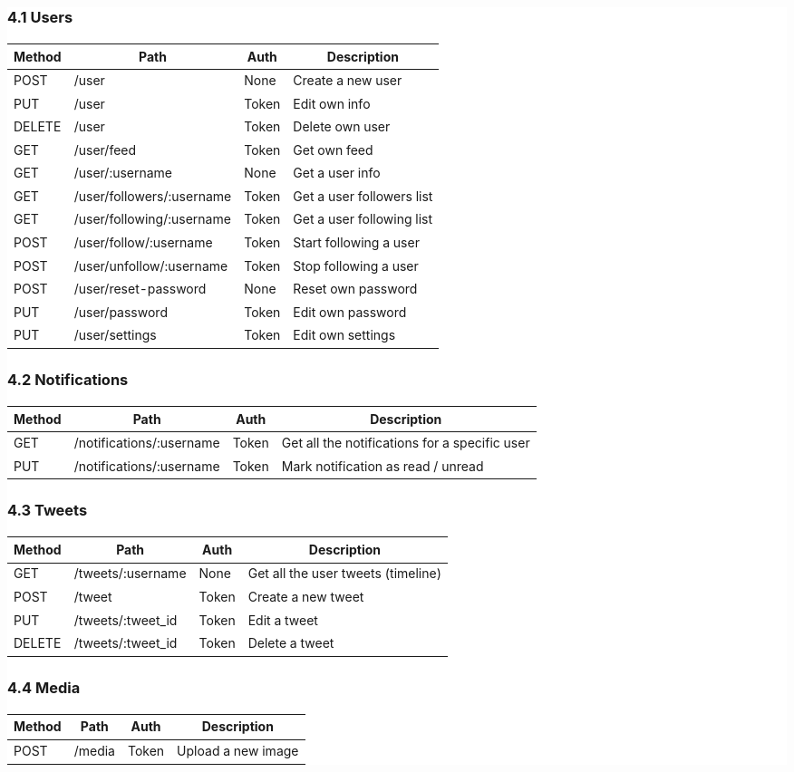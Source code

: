 ### 4.1 Users

| Method | Path                      | Auth  | Description               |
| ------ | ------------------------- | ----- | ------------------------- |
| POST   | /user                     | None  | Create a new user         |
| PUT    | /user                     | Token | Edit own info             |
| DELETE | /user                     | Token | Delete own user           |
| GET    | /user/feed                | Token | Get own feed              |
| GET    | /user/:username           | None  | Get a user info           |
| GET    | /user/followers/:username | Token | Get a user followers list |
| GET    | /user/following/:username | Token | Get a user following list |
| POST   | /user/follow/:username    | Token | Start following a user    |
| POST   | /user/unfollow/:username  | Token | Stop following a user     |
| POST   | /user/reset-password      | None  | Reset own password        |
| PUT    | /user/password            | Token | Edit own password         |
| PUT    | /user/settings            | Token | Edit own settings         |

### 4.2 Notifications

| Method | Path                     | Auth  | Description                                   |
| ------ | ------------------------ | ----- | --------------------------------------------- |
| GET    | /notifications/:username | Token | Get all the notifications for a specific user |
| PUT    | /notifications/:username | Token | Mark notification as read / unread            |

### 4.3 Tweets

| Method | Path              | Auth  | Description                        |
| ------ | ----------------- | ----- | ---------------------------------- |
| GET    | /tweets/:username | None  | Get all the user tweets (timeline) |
| POST   | /tweet            | Token | Create a new tweet                 |
| PUT    | /tweets/:tweet_id | Token | Edit a tweet                       |
| DELETE | /tweets/:tweet_id | Token | Delete a tweet                     |

### 4.4 Media

| Method | Path   | Auth  | Description        |
| ------ | ------ | ----- | ------------------ |
| POST   | /media | Token | Upload a new image |
